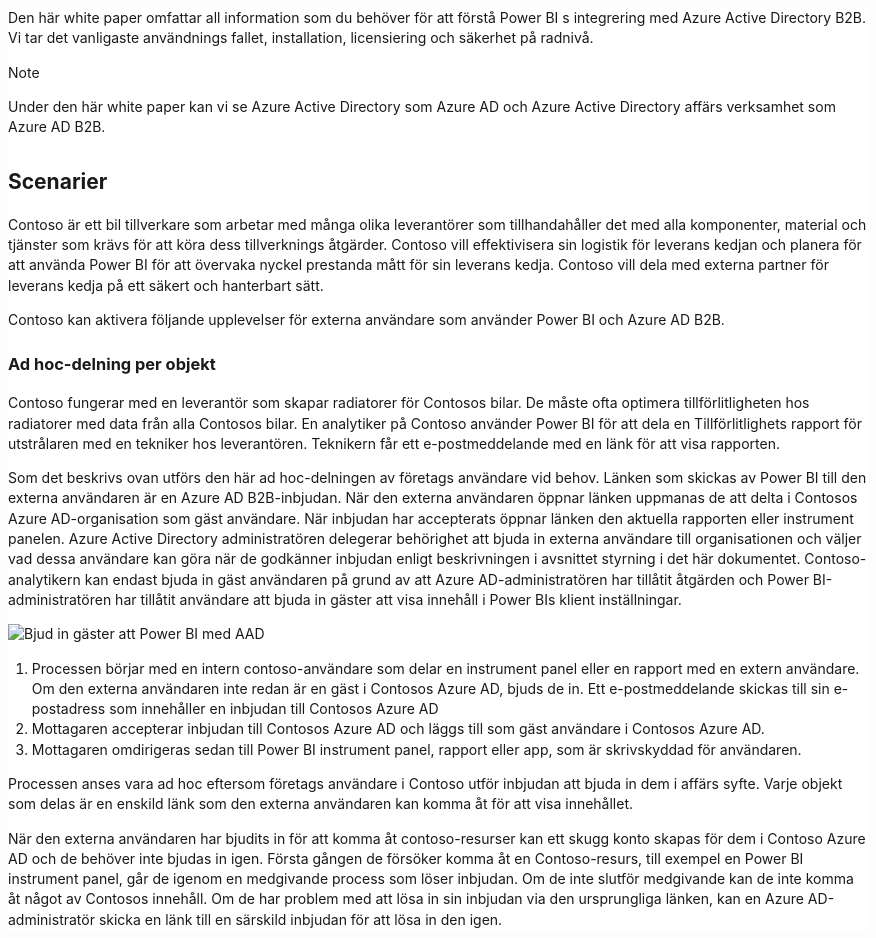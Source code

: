 Den här white paper omfattar all information som du behöver för att förstå Power BI s integrering med Azure Active Directory B2B. Vi tar det vanligaste användnings fallet, installation, licensiering och säkerhet på radnivå.

> [!NOTE]
> Under den här white paper kan vi se Azure Active Directory som Azure AD och Azure Active Directory affärs verksamhet som Azure AD B2B.

## <a name="scenarios"></a>Scenarier

Contoso är ett bil tillverkare som arbetar med många olika leverantörer som tillhandahåller det med alla komponenter, material och tjänster som krävs för att köra dess tillverknings åtgärder. Contoso vill effektivisera sin logistik för leverans kedjan och planera för att använda Power BI för att övervaka nyckel prestanda mått för sin leverans kedja. Contoso vill dela med externa partner för leverans kedja på ett säkert och hanterbart sätt.

Contoso kan aktivera följande upplevelser för externa användare som använder Power BI och Azure AD B2B.

### <a name="ad-hoc-per-item-sharing"></a>Ad hoc-delning per objekt

Contoso fungerar med en leverantör som skapar radiatorer för Contosos bilar. De måste ofta optimera tillförlitligheten hos radiatorer med data från alla Contosos bilar. En analytiker på Contoso använder Power BI för att dela en Tillförlitlighets rapport för utstrålaren med en tekniker hos leverantören. Teknikern får ett e-postmeddelande med en länk för att visa rapporten.

Som det beskrivs ovan utförs den här ad hoc-delningen av företags användare vid behov. Länken som skickas av Power BI till den externa användaren är en Azure AD B2B-inbjudan. När den externa användaren öppnar länken uppmanas de att delta i Contosos Azure AD-organisation som gäst användare. När inbjudan har accepterats öppnar länken den aktuella rapporten eller instrument panelen. Azure Active Directory administratören delegerar behörighet att bjuda in externa användare till organisationen och väljer vad dessa användare kan göra när de godkänner inbjudan enligt beskrivningen i avsnittet styrning i det här dokumentet. Contoso-analytikern kan endast bjuda in gäst användaren på grund av att Azure AD-administratören har tillåtit åtgärden och Power BI-administratören har tillåtit användare att bjuda in gäster att visa innehåll i Power BIs klient inställningar.

![Bjud in gäster att Power BI med AAD](media/whitepaper-azure-b2b-power-bi/whitepaper-azure-b2b-power-bi_01.png)

1. Processen börjar med en intern contoso-användare som delar en instrument panel eller en rapport med en extern användare. Om den externa användaren inte redan är en gäst i Contosos Azure AD, bjuds de in. Ett e-postmeddelande skickas till sin e-postadress som innehåller en inbjudan till Contosos Azure AD
2. Mottagaren accepterar inbjudan till Contosos Azure AD och läggs till som gäst användare i Contosos Azure AD.
3. Mottagaren omdirigeras sedan till Power BI instrument panel, rapport eller app, som är skrivskyddad för användaren.

Processen anses vara ad hoc eftersom företags användare i Contoso utför inbjudan att bjuda in dem i affärs syfte. Varje objekt som delas är en enskild länk som den externa användaren kan komma åt för att visa innehållet.

När den externa användaren har bjudits in för att komma åt contoso-resurser kan ett skugg konto skapas för dem i Contoso Azure AD och de behöver inte bjudas in igen.  Första gången de försöker komma åt en Contoso-resurs, till exempel en Power BI instrument panel, går de igenom en medgivande process som löser inbjudan.  Om de inte slutför medgivande kan de inte komma åt något av Contosos innehåll.  Om de har problem med att lösa in sin inbjudan via den ursprungliga länken, kan en Azure AD-administratör skicka en länk till en särskild inbjudan för att lösa in den igen.
